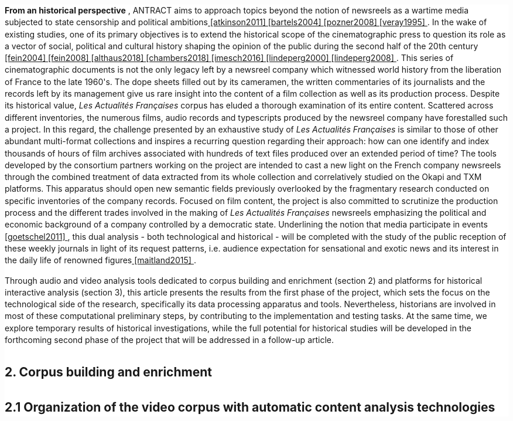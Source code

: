  **From an historical perspective** , ANTRACT aims to approach topics beyond the notion of newsreels as a wartime media subjected to state censorship and political ambitions<a class="footnote-ref" href="#atkinson2011"> [atkinson2011] </a><a class="footnote-ref" href="#bartels2004"> [bartels2004] </a><a class="footnote-ref" href="#pozner2008"> [pozner2008] </a><a class="footnote-ref" href="#veray1995"> [veray1995] </a>. In the wake of existing studies, one of its primary objectives is to extend the historical scope of the cinematographic press to question its role as a vector of social, political and cultural history shaping the opinion of the public during the second half of the 20th century<a class="footnote-ref" href="#fein2004"> [fein2004] </a><a class="footnote-ref" href="#fein2008"> [fein2008] </a><a class="footnote-ref" href="#althaus2018"> [althaus2018] </a><a class="footnote-ref" href="#chambers2018"> [chambers2018] </a><a class="footnote-ref" href="#imesch2016"> [imesch2016] </a><a class="footnote-ref" href="#lindeperg2000"> [lindeperg2000] </a><a class="footnote-ref" href="#lindeperg2008"> [lindeperg2008] </a>. This series of cinematographic documents is not the only legacy left by a newsreel company which witnessed world history from the liberation of France to the late 1960's. The dope sheets filled out by its cameramen, the written commentaries of its journalists and the records left by its management give us rare insight into the content of a film collection as well as its production process. Despite its historical value, _Les Actualités Françaises_ corpus has eluded a thorough examination of its entire content. Scattered across different inventories, the numerous films, audio records and typescripts produced by the newsreel company have forestalled such a project. In this regard, the challenge presented by an exhaustive study of _Les Actualités Françaises_ is similar to those of other abundant multi-format collections and inspires a recurring question regarding their approach: how can one identify and index thousands of hours of film archives associated with hundreds of text files produced over an extended period of time? The tools developed by the consortium partners working on the project are intended to cast a new light on the French company newsreels through the combined treatment of data extracted from its whole collection and correlatively studied on the Okapi and TXM platforms. This apparatus should open new semantic fields previously overlooked by the fragmentary research conducted on specific inventories of the company records. Focused on film content, the project is also committed to scrutinize the production process and the different trades involved in the making of _Les Actualités Françaises_ newsreels emphasizing the political and economic background of a company controlled by a democratic state. Underlining the notion that media participate in events<a class="footnote-ref" href="#goetschel2011"> [goetschel2011] </a>, this dual analysis - both technological and historical - will be completed with the study of the public reception of these weekly journals in light of its request patterns, i.e. audience expectation for sensational and exotic news and its interest in the daily life of renowned figures<a class="footnote-ref" href="#maitland2015"> [maitland2015] </a>.

Through audio and video analysis tools dedicated to corpus building and enrichment (section 2) and platforms for historical interactive analysis (section 3), this article presents the results from the first phase of the project, which sets the focus on the technological side of the research, specifically its data processing apparatus and tools. Nevertheless, historians are involved in most of these computational preliminary steps, by contributing to the implementation and testing tasks. At the same time, we explore temporary results of historical investigations, while the full potential for historical studies will be developed in the forthcoming second phase of the project that will be addressed in a follow-up article.




## 2. Corpus building and enrichment




## 2.1 Organization of the video corpus with automatic content analysis technologies


[^1]: ANTRACT: ANalyse TRansdisciplinaire des ACTualités filmées (1945-1969).
[^2]: ESTER 1 & 2, EPAC, ETAPE, and REPERE corpus available in ELRA catalogues ([http://www.elra.info/](http://www.elra.info/))
[^3]: ETAPE, and QUAERO corpus available in ELRA catalogues ([http://www.elra.info/](http://www.elra.info/)).
[^4]: Challenge REPERE, test data.
[^5]: Text Encoding Initiative,[https://tei-c.org](https://tei-c.org)## Bibliography